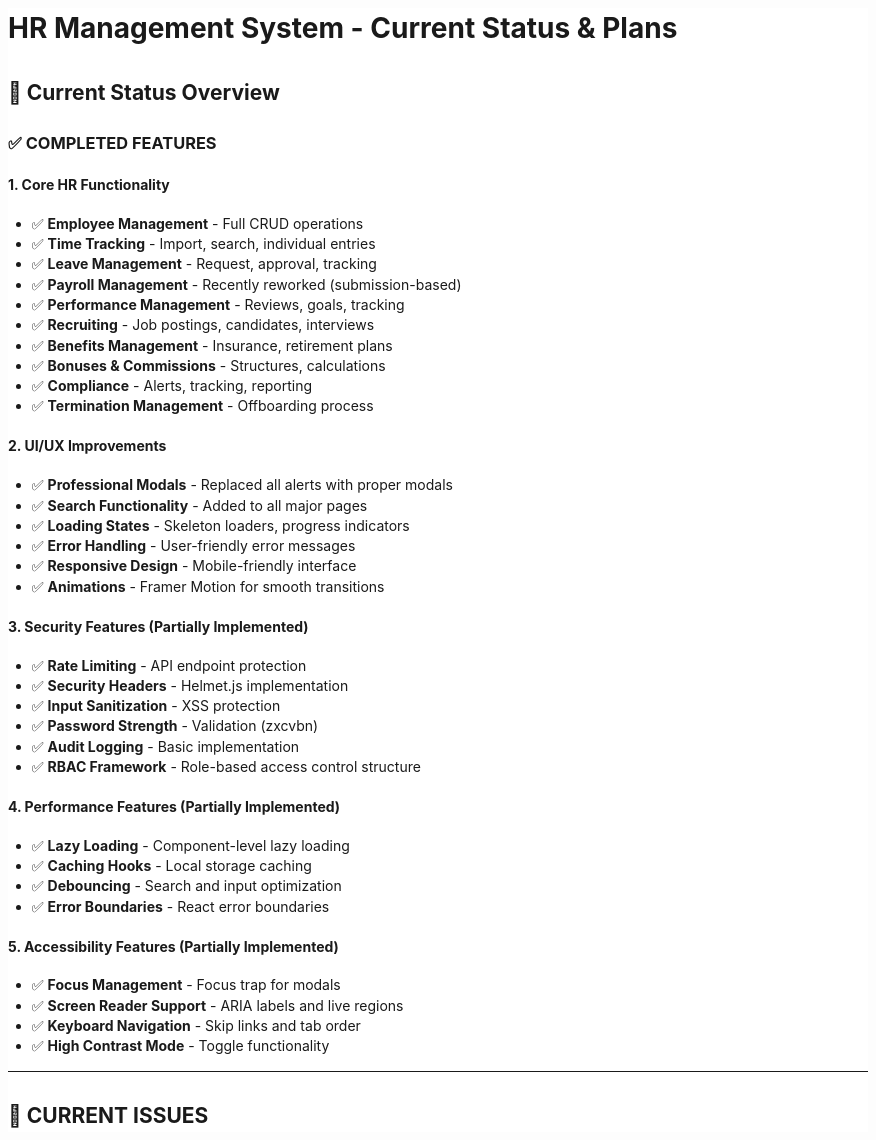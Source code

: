 # HR Management System - Current Status & Plans

## 🎯 **Current Status Overview**

### ✅ **COMPLETED FEATURES**

#### 1. **Core HR Functionality**
- ✅ **Employee Management** - Full CRUD operations
- ✅ **Time Tracking** - Import, search, individual entries
- ✅ **Leave Management** - Request, approval, tracking
- ✅ **Payroll Management** - Recently reworked (submission-based)
- ✅ **Performance Management** - Reviews, goals, tracking
- ✅ **Recruiting** - Job postings, candidates, interviews
- ✅ **Benefits Management** - Insurance, retirement plans
- ✅ **Bonuses & Commissions** - Structures, calculations
- ✅ **Compliance** - Alerts, tracking, reporting
- ✅ **Termination Management** - Offboarding process

#### 2. **UI/UX Improvements**
- ✅ **Professional Modals** - Replaced all alerts with proper modals
- ✅ **Search Functionality** - Added to all major pages
- ✅ **Loading States** - Skeleton loaders, progress indicators
- ✅ **Error Handling** - User-friendly error messages
- ✅ **Responsive Design** - Mobile-friendly interface
- ✅ **Animations** - Framer Motion for smooth transitions

#### 3. **Security Features (Partially Implemented)**
- ✅ **Rate Limiting** - API endpoint protection
- ✅ **Security Headers** - Helmet.js implementation
- ✅ **Input Sanitization** - XSS protection
- ✅ **Password Strength** - Validation (zxcvbn)
- ✅ **Audit Logging** - Basic implementation
- ✅ **RBAC Framework** - Role-based access control structure

#### 4. **Performance Features (Partially Implemented)**
- ✅ **Lazy Loading** - Component-level lazy loading
- ✅ **Caching Hooks** - Local storage caching
- ✅ **Debouncing** - Search and input optimization
- ✅ **Error Boundaries** - React error boundaries

#### 5. **Accessibility Features (Partially Implemented)**
- ✅ **Focus Management** - Focus trap for modals
- ✅ **Screen Reader Support** - ARIA labels and live regions
- ✅ **Keyboard Navigation** - Skip links and tab order
- ✅ **High Contrast Mode** - Toggle functionality

---

## 🚧 **CURRENT ISSUES**
